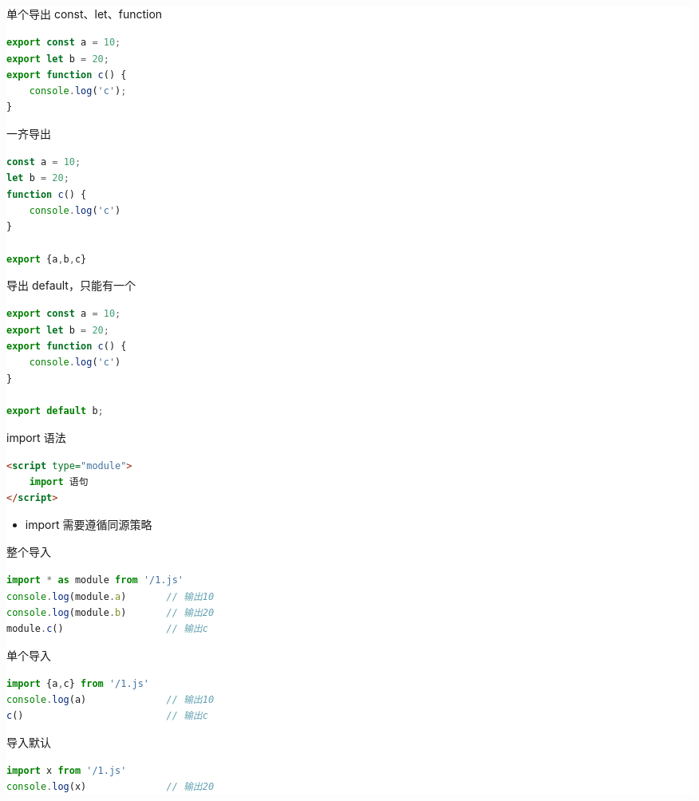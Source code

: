 单个导出 const、let、function

```js
export const a = 10;
export let b = 20;
export function c() {
    console.log('c');
}
```

一齐导出

```js
const a = 10;
let b = 20;
function c() {
    console.log('c')
}

export {a,b,c}
```

导出 default，只能有一个

```js
export const a = 10;
export let b = 20;
export function c() {
    console.log('c')
}

export default b;
```



import 语法

```html
<script type="module">
	import 语句
</script>
```

* import 需要遵循同源策略

整个导入

```js
import * as module from '/1.js'
console.log(module.a)		// 输出10
console.log(module.b)		// 输出20
module.c()					// 输出c
```

单个导入

```js
import {a,c} from '/1.js'
console.log(a)				// 输出10
c()							// 输出c
```

导入默认

```js
import x from '/1.js'
console.log(x)				// 输出20
```
